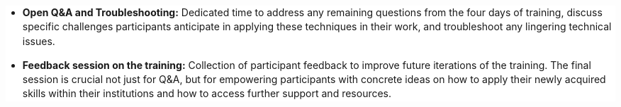 - **Open Q&A and Troubleshooting:** Dedicated time to address any
  remaining questions from the four days of training, discuss specific
  challenges participants anticipate in applying these techniques in
  their work, and troubleshoot any lingering technical issues.

- **Feedback session on the training:** Collection of participant
  feedback to improve future iterations of the training. The final
  session is crucial not just for Q&A, but for empowering participants
  with concrete ideas on how to apply their newly acquired skills within
  their institutions and how to access further support and resources.

